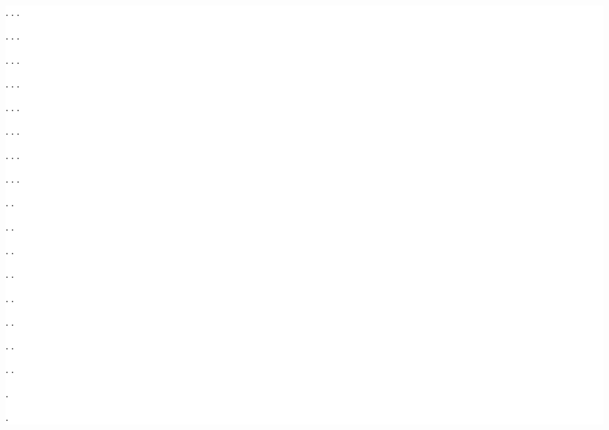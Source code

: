 .
.
.

.
.
.

.
.
.

.
.
.

.
.
.

.
.
.

.
.
.

.
.
.

.
.

.
.

.
.

.
.

.
.

.
.

.
.

.
.

.

.

